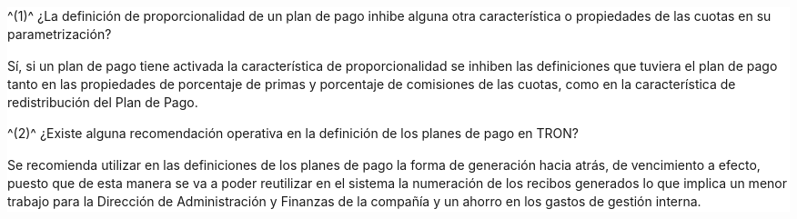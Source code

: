 ^(1)^ ¿La definición de proporcionalidad de un plan de pago inhibe
alguna otra característica o propiedades de las cuotas en su
parametrización?

Sí, si un plan de pago tiene activada la característica de
proporcionalidad se inhiben las definiciones que tuviera el plan de pago
tanto en las propiedades de porcentaje de primas y porcentaje de
comisiones de las cuotas, como en la característica de redistribución
del Plan de Pago.

^(2)^ ¿Existe alguna recomendación operativa en la definición de los
planes de pago en TRON?

Se recomienda utilizar en las definiciones de los planes de pago la
forma de generación hacia atrás, de vencimiento a efecto, puesto que de
esta manera se va a poder reutilizar en el sistema la numeración de los
recibos generados lo que implica un menor trabajo para la Dirección de
Administración y Finanzas de la compañía y un ahorro en los gastos de
gestión interna.
